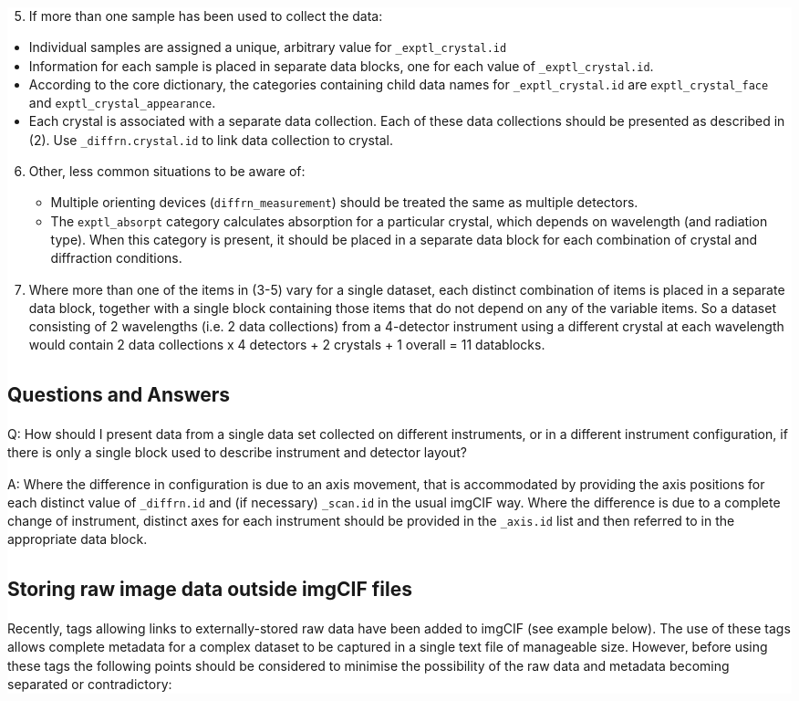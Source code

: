 5. If more than one sample has been used to collect the data:

 * Individual samples are assigned a unique, arbitrary value for
 `_exptl_crystal.id`
 * Information for each sample is placed in separate data blocks,
 one for each value of `_exptl_crystal.id`.
 * According to the core dictionary, the categories containing child data names for
 `_exptl_crystal.id` are `exptl_crystal_face` and
 `exptl_crystal_appearance`.
 * Each crystal is associated with a separate data collection. Each
 of these data collections should be presented as described in (2). 
 Use `_diffrn.crystal.id` to link data collection to crystal.
 
6. Other, less common situations to be aware of:
   * Multiple orienting devices (`diffrn_measurement`) should be treated
   the same as multiple detectors.
    * The `exptl_absorpt` category calculates absorption for a
   particular crystal, which depends on wavelength (and radiation
   type). When this category is present, it should be placed in a
   separate data block for each combination of crystal and diffraction
   conditions.

7. Where more than one of the items in (3-5) vary for a single
dataset, each distinct combination of items is placed in a separate
data block, together with a single block containing those items that
do not depend on any of the variable items. So a dataset consisting of
2 wavelengths (i.e. 2 data collections) from a 4-detector instrument
using a different crystal at each wavelength would contain 2 data
collections x 4 detectors + 2 crystals + 1 overall = 11 datablocks.

## Questions and Answers

Q: How should I present data from a single data set
collected on different instruments, or in a different instrument
configuration, if there is only a single block used to describe
instrument and detector layout?

A: Where the difference in configuration is due to an axis movement,
that is accommodated by providing the axis positions for each distinct
value of `_diffrn.id` and (if necessary) `_scan.id` in the usual
imgCIF way. Where the difference is due to a complete change of
instrument, distinct axes for each instrument should be provided in
the `_axis.id` list and then referred to in the appropriate data
block.

## Storing raw image data outside imgCIF files

Recently, tags allowing links to externally-stored raw data have been 
added to imgCIF (see example below). The use of these tags allows 
complete metadata for a
complex dataset to be captured in a single text file of manageable
size. However, before using these tags the following points should
be considered to minimise the possibility of the raw data and
metadata becoming separated or contradictory:
